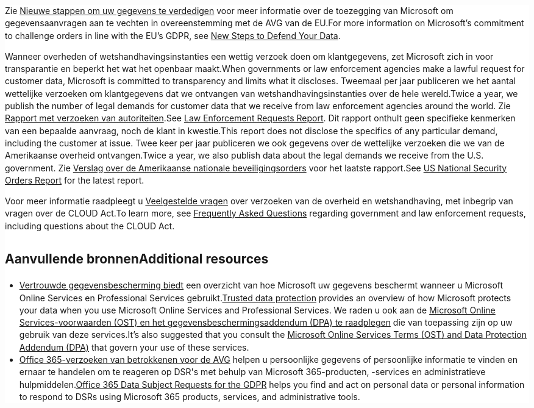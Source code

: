<span data-ttu-id="5d778-238">Zie [Nieuwe stappen om uw gegevens te verdedigen](https://blogs.microsoft.com/on-the-issues/2020/11/19/defending-your-data-edpb-gdpr/) voor meer informatie over de toezegging van Microsoft om gegevensaanvragen aan te vechten in overeenstemming met de AVG van de EU.</span><span class="sxs-lookup"><span data-stu-id="5d778-238">For more information on Microsoft’s commitment to challenge orders in line with the EU’s GDPR, see [New Steps to Defend Your Data](https://blogs.microsoft.com/on-the-issues/2020/11/19/defending-your-data-edpb-gdpr/).</span></span> 

<span data-ttu-id="5d778-239">Wanneer overheden of wetshandhavingsinstanties een wettig verzoek doen om klantgegevens, zet Microsoft zich in voor transparantie en beperkt het wat het openbaar maakt.</span><span class="sxs-lookup"><span data-stu-id="5d778-239">When governments or law enforcement agencies make a lawful request for customer data, Microsoft is committed to transparency and limits what it discloses.</span></span> <span data-ttu-id="5d778-240">Tweemaal per jaar publiceren we het aantal wettelijke verzoeken om klantgegevens dat we ontvangen van wetshandhavingsinstanties over de hele wereld.</span><span class="sxs-lookup"><span data-stu-id="5d778-240">Twice a year, we publish the number of legal demands for customer data that we receive from law enforcement agencies around the world.</span></span> <span data-ttu-id="5d778-241">Zie [Rapport met verzoeken van autoriteiten](https://www.microsoft.com/corporate-responsibility/law-enforcement-requests-report).</span><span class="sxs-lookup"><span data-stu-id="5d778-241">See [Law Enforcement Requests Report](https://www.microsoft.com/corporate-responsibility/law-enforcement-requests-report).</span></span> <span data-ttu-id="5d778-242">Dit rapport onthult geen specifieke kenmerken van een bepaalde aanvraag, noch de klant in kwestie.</span><span class="sxs-lookup"><span data-stu-id="5d778-242">This report does not disclose the specifics of any particular demand, including the customer at issue.</span></span> <span data-ttu-id="5d778-243">Twee keer per jaar publiceren we ook gegevens over de wettelijke verzoeken die we van de Amerikaanse overheid ontvangen.</span><span class="sxs-lookup"><span data-stu-id="5d778-243">Twice a year, we also publish data about the legal demands we receive from the U.S. government.</span></span> <span data-ttu-id="5d778-244">Zie [Verslag over de Amerikaanse nationale beveiligingsorders](https://www.microsoft.com/corporate-responsibility/us-national-security-orders-report) voor het laatste rapport.</span><span class="sxs-lookup"><span data-stu-id="5d778-244">See [US National Security Orders Report](https://www.microsoft.com/corporate-responsibility/us-national-security-orders-report) for the latest report.</span></span>  

<span data-ttu-id="5d778-245">Voor meer informatie raadpleegt u [Veelgestelde vragen](https://blogs.microsoft.com/datalaw/our-practices/) over verzoeken van de overheid en wetshandhaving, met inbegrip van vragen over de CLOUD Act.</span><span class="sxs-lookup"><span data-stu-id="5d778-245">To learn more, see [Frequently Asked Questions](https://blogs.microsoft.com/datalaw/our-practices/) regarding government and law enforcement requests, including questions about the CLOUD Act.</span></span>

## <a name="additional-resources"></a><span data-ttu-id="5d778-246">Aanvullende bronnen</span><span class="sxs-lookup"><span data-stu-id="5d778-246">Additional resources</span></span>
 
- <span data-ttu-id="5d778-247">[Vertrouwde gegevensbescherming biedt](https://query.prod.cms.rt.microsoft.com/cms/api/am/binary/RE4FhZn) een overzicht van hoe Microsoft uw gegevens beschermt wanneer u Microsoft Online Services en Professional Services gebruikt.</span><span class="sxs-lookup"><span data-stu-id="5d778-247">[Trusted data protection](https://query.prod.cms.rt.microsoft.com/cms/api/am/binary/RE4FhZn) provides an overview of how Microsoft protects your data when you use Microsoft Online Services and Professional Services.</span></span> <span data-ttu-id="5d778-248">We raden u ook aan de [Microsoft Online Services-voorwaarden (OST) en het gegevensbeschermingsaddendum (DPA) te raadplegen](https://www.microsoft.com/licensing/product-licensing/products) die van toepassing zijn op uw gebruik van deze services.</span><span class="sxs-lookup"><span data-stu-id="5d778-248">It’s also suggested that you consult the [Microsoft Online Services Terms (OST) and Data Protection Addendum (DPA)](https://www.microsoft.com/licensing/product-licensing/products) that govern your use of these services.</span></span>
- <span data-ttu-id="5d778-249">[Office 365-verzoeken van betrokkenen voor de AVG](/compliance/regulatory/gdpr-dsr-Office365) helpen u persoonlijke gegevens of persoonlijke informatie te vinden en ernaar te handelen om te reageren op DSR's met behulp van Microsoft 365-producten, -services en administratieve hulpmiddelen.</span><span class="sxs-lookup"><span data-stu-id="5d778-249">[Office 365 Data Subject Requests for the GDPR](/compliance/regulatory/gdpr-dsr-Office365) helps you find and act on personal data or personal information to respond to DSRs using Microsoft 365 products, services, and administrative tools.</span></span> 